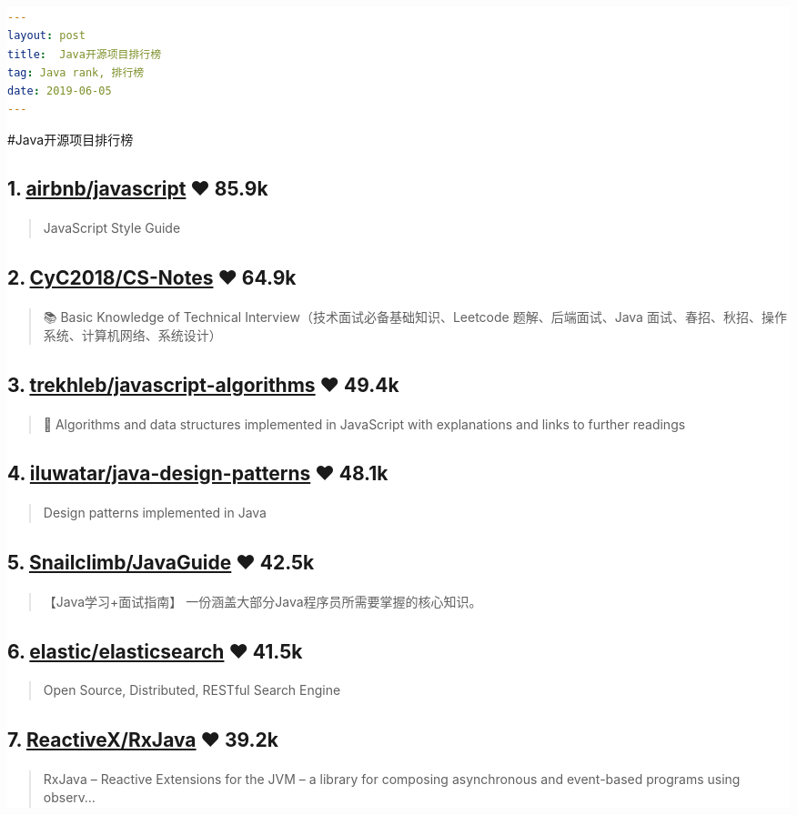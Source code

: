 ```yaml
---
layout: post
title:  Java开源项目排行榜
tag: Java rank, 排行榜
date: 2019-06-05
---
```


#Java开源项目排行榜

## 1. [airbnb/javascript](http://github.com/airbnb/javascript)  ♥️ 85.9k
         
> JavaScript Style Guide
       

## 2. [CyC2018/CS-Notes](http://github.com/CyC2018/CS-Notes)  ♥️ 64.9k
         
> 📚 Basic Knowledge of Technical Interview（技术面试必备基础知识、Leetcode 题解、后端面试、Java 面试、春招、秋招、操作系统、计算机网络、系统设计）
       

## 3. [trekhleb/javascript-algorithms](http://github.com/trekhleb/javascript-algorithms)  ♥️ 49.4k
         
> 📝 Algorithms and data structures implemented in JavaScript with explanations and links to further readings
       

## 4. [iluwatar/java-design-patterns](http://github.com/iluwatar/java-design-patterns)  ♥️ 48.1k
         
> Design patterns implemented in Java
 

## 5. [Snailclimb/JavaGuide](http://github.com/Snailclimb/JavaGuide)  ♥️ 42.5k
         
> 【Java学习+面试指南】 一份涵盖大部分Java程序员所需要掌握的核心知识。
       

## 6. [elastic/elasticsearch](http://github.com/elastic/elasticsearch)  ♥️ 41.5k
         
> Open Source, Distributed, RESTful Search Engine
       

## 7. [ReactiveX/RxJava](http://github.com/ReactiveX/RxJava)  ♥️ 39.2k
         
> RxJava – Reactive Extensions for the JVM – a library for composing asynchronous and event-based programs using observ…
       